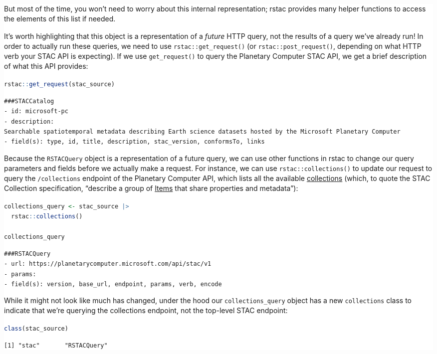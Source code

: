 But most of the time, you won’t need to worry about this internal
representation; rstac provides many helper functions to access the
elements of this list if needed.

It’s worth highlighting that this object is a representation of a
*future* HTTP query, not the results of a query we’ve already run! In
order to actually run these queries, we need to use
`rstac::get_request()` (or `rstac::post_request()`, depending on what
HTTP verb your STAC API is expecting). If we use `get_request()` to
query the Planetary Computer STAC API, we get a brief description of
what this API provides:

``` r
rstac::get_request(stac_source)
```

    ###STACCatalog
    - id: microsoft-pc
    - description: 
    Searchable spatiotemporal metadata describing Earth science datasets hosted by the Microsoft Planetary Computer
    - field(s): type, id, title, description, stac_version, conformsTo, links

Because the `RSTACQuery` object is a representation of a future query,
we can use other functions in rstac to change our query parameters and
fields before we actually make a request. For instance, we can use
`rstac::collections()` to update our request to query the `/collections`
endpoint of the Planetary Computer API, which lists all the available
[collections](https://github.com/radiantearth/stac-spec/blob/master/collection-spec/collection-spec.md)
(which, to quote the STAC Collection specification, “describe a group of
[Items](https://github.com/radiantearth/stac-spec/blob/master/item-spec/item-spec.md)
that share properties and metadata”):

``` r
collections_query <- stac_source |>
  rstac::collections()

collections_query
```

    ###RSTACQuery
    - url: https://planetarycomputer.microsoft.com/api/stac/v1
    - params:
    - field(s): version, base_url, endpoint, params, verb, encode

While it might not look like much has changed, under the hood our
`collections_query` object has a new `collections` class to indicate
that we’re querying the collections endpoint, not the top-level STAC
endpoint:

``` r
class(stac_source)
```

    [1] "stac"       "RSTACQuery"
